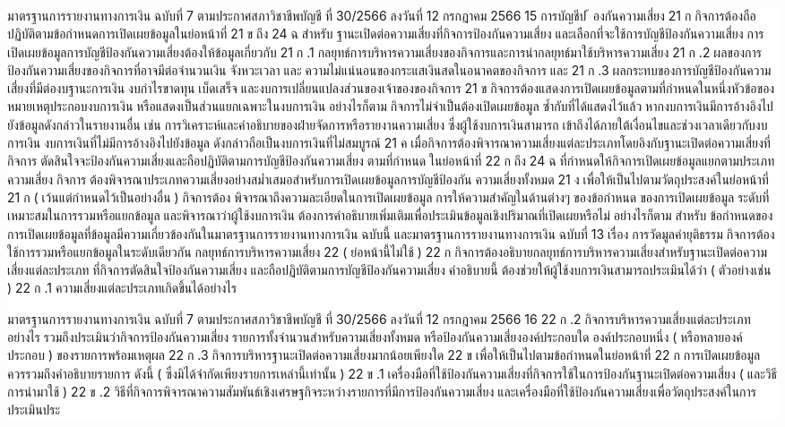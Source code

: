 มาตรฐานการรายงานทางการเงิน ฉบับที่ 7 ตามประกาศสภาวิชาชีพบัญชี ที่ 30/2566 ลงวันที่ 12 กรกฎาคม 2566 15 การบัญชีป ้ องกันความเสี่ยง 21 ก กิจการต้องถือปฏิบัติตามข้อกําหนดการเปิดเผยข้อมูลในย่อหน้าที่ 21 ข ถึง 24 ฉ สําหรับ ฐานะเปิดต่อความเสี่ยงที่กิจการป้องกันความเสี่ยง และเลือกที่จะใช้การบัญชีป้องกันความเสี่ยง การเปิดเผยข้อมูลการบัญชีป้องกันความเสี่ยงต้องให้ข้อมูลเกี่ยวกับ 21 ก .1 กลยุทธ์การบริหารความเสี่ยงของกิจการและการนํากลยุทธ์มาใช้บริหารความเสี่ยง 21 ก .2 ผลของการป้องกันความเสี่ยงของกิจการที่อาจมีต่อจํานวนเงิน จังหวะเวลา และ ความไม่แน่นอนของกระแสเงินสดในอนาคตของกิจการ และ 21 ก .3 ผลกระทบของการบัญชีป้องกันความเสี่ยงที่มีต่องบฐานะการเงิน งบกําไรขาดทุน เบ็ดเสร็จ และงบการเปลี่ยนแปลงส่วนของเจ้าของของกิจการ 21 ข กิจการต้องแสดงการเปิดเผยข้อมูลตามที่กําหนดในหนึ่งหัวข้อของหมายเหตุประกอบงบการเงิน หรือแสดงเป็นส่วนแยกเฉพาะในงบการเงิน อย่างไรก็ตาม กิจการไม่จําเป็นต้องเปิดเผยข้อมูล ซํ้ากับที่ได้แสดงไว้แล้ว หากงบการเงินมีการอ้างอิงไปยังข้อมูลดังกล่าวในรายงานอื่น เช่น การวิเคราะห์และคําอธิบายของฝ่ายจัดการหรือรายงานความเสี่ยง ซึ่งผู้ใช้งบการเงินสามารถ เข้าถึงได้ภายใต้เงื่อนไขและช่วงเวลาเดียวกับงบการเงิน งบการเงินที่ไม่มีการอ้างอิงไปยังข้อมูล ดังกล่าวถือเป็นงบการเงินที่ไม่สมบูรณ์ 21 ค เมื่อกิจการต้องพิจารณาความเสี่ยงแต่ละประเภทโดยอิงกับฐานะเปิดต่อความเสี่ยงที่กิจการ ตัดสินใจจะป้องกันความเสี่ยงและถือปฏิบัติตามการบัญชีป้องกันความเสี่ยง ตามที่กําหนด ในย่อหน้าที่ 22 ก ถึง 24 ฉ ที่กําหนดให้กิจการเปิดเผยข้อมูลแยกตามประเภทความเสี่ยง กิจการ ต้องพิจารณาประเภทความเสี่ยงอย่างสมํ่าเสมอสําหรับการเปิดเผยข้อมูลการบัญชีป้องกัน ความเสี่ยงทั้งหมด 21 ง เพื่อให้เป็นไปตามวัตถุประสงค์ในย่อหน้าที่ 21 ก ( เว้นแต่กําหนดไว้เป็นอย่างอื่น ) กิจการต้อง พิจารณาถึงความละเอียดในการเปิดเผยข้อมูล การให้ความสําคัญในด้านต่างๆ ของข้อกําหนด ของการเปิดเผยข้อมูล ระดับที่เหมาะสมในการรวมหรือแยกข้อมูล และพิจารณาว่าผู้ใช้งบการเงิน ต้องการคําอธิบายเพิ่มเติมเพื่อประเมินข้อมูลเชิงปริมาณที่เปิดเผยหรือไม่ อย่างไรก็ตาม สําหรับ ข้อกําหนดของการเปิดเผยข้อมูลที่ข้อมูลมีความเกี่ยวข้องกันในมาตรฐานการรายงานทางการเงิน ฉบับนี้ และมาตรฐานการรายงานทางการเงิน ฉบับที่ 13 เรื่อง การวัดมูลค่ายุติธรรม กิจการต้อง ใช้การรวมหรือแยกข้อมูลในระดับเดียวกัน กลยุทธ์การบริหารความเสี่ยง 22 ( ย่อหน้านี้ไม่ใช้ ) 22 ก กิจการต้องอธิบายกลยุทธ์การบริหารความเสี่ยงสําหรับฐานะเปิดต่อความเสี่ยงแต่ละประเภท ที่กิจการตัดสินใจป้องกันความเสี่ยง และถือปฏิบัติตามการบัญชีป้องกันความเสี่ยง คําอธิบายนี้ ต้องช่วยให้ผู้ใช้งบการเงินสามารถประเมินได้ว่า ( ตัวอย่างเช่น ) 22 ก .1 ความเสี่ยงแต่ละประเภทเกิดขึ้นได้อย่างไร

มาตรฐานการรายงานทางการเงิน ฉบับที่ 7 ตามประกาศสภาวิชาชีพบัญชี ที่ 30/2566 ลงวันที่ 12 กรกฎาคม 2566 16 22 ก .2 กิจการบริหารความเสี่ยงแต่ละประเภทอย่างไร รวมถึงประเมินว่ากิจการป้องกันความเสี่ยง รายการทั้งจํานวนสําหรับความเสี่ยงทั้งหมด หรือป้องกันความเสี่ยงองค์ประกอบใด องค์ประกอบหนึ่ง ( หรือหลายองค์ประกอบ ) ของรายการพร้อมเหตุผล 22 ก .3 กิจการบริหารฐานะเปิดต่อความเสี่ยงมากน้อยเพียงใด 22 ข เพื่อให้เป็นไปตามข้อกําหนดในย่อหน้าที่ 22 ก การเปิดเผยข้อมูลควรรวมถึงคําอธิบายรายการ ดังนี้ ( ซึ่งมิได้จํากัดเพียงรายการเหล่านี้เท่านั้น ) 22 ข .1 เครื่องมือที่ใช้ป้องกันความเสี่ยงที่กิจการใช้ในการป้องกันฐานะเปิดต่อความเสี่ยง ( และวิธีการนํามาใช้ ) 22 ข .2 วิธีที่กิจการพิจารณาความสัมพันธ์เชิงเศรษฐกิจระหว่างรายการที่มีการป้องกันความเสี่ยง และเครื่องมือที่ใช้ป้องกันความเสี่ยงเพื่อวัตถุประสงค์ในการประเมินประ